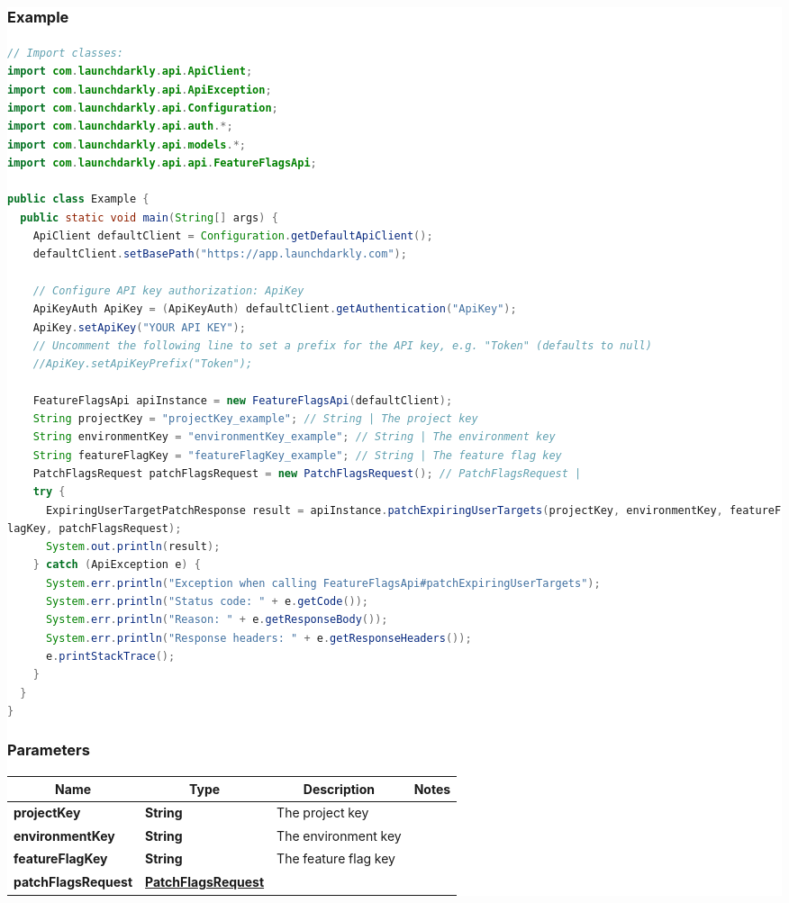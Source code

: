 ### Example
```java
// Import classes:
import com.launchdarkly.api.ApiClient;
import com.launchdarkly.api.ApiException;
import com.launchdarkly.api.Configuration;
import com.launchdarkly.api.auth.*;
import com.launchdarkly.api.models.*;
import com.launchdarkly.api.api.FeatureFlagsApi;

public class Example {
  public static void main(String[] args) {
    ApiClient defaultClient = Configuration.getDefaultApiClient();
    defaultClient.setBasePath("https://app.launchdarkly.com");
    
    // Configure API key authorization: ApiKey
    ApiKeyAuth ApiKey = (ApiKeyAuth) defaultClient.getAuthentication("ApiKey");
    ApiKey.setApiKey("YOUR API KEY");
    // Uncomment the following line to set a prefix for the API key, e.g. "Token" (defaults to null)
    //ApiKey.setApiKeyPrefix("Token");

    FeatureFlagsApi apiInstance = new FeatureFlagsApi(defaultClient);
    String projectKey = "projectKey_example"; // String | The project key
    String environmentKey = "environmentKey_example"; // String | The environment key
    String featureFlagKey = "featureFlagKey_example"; // String | The feature flag key
    PatchFlagsRequest patchFlagsRequest = new PatchFlagsRequest(); // PatchFlagsRequest | 
    try {
      ExpiringUserTargetPatchResponse result = apiInstance.patchExpiringUserTargets(projectKey, environmentKey, featureFlagKey, patchFlagsRequest);
      System.out.println(result);
    } catch (ApiException e) {
      System.err.println("Exception when calling FeatureFlagsApi#patchExpiringUserTargets");
      System.err.println("Status code: " + e.getCode());
      System.err.println("Reason: " + e.getResponseBody());
      System.err.println("Response headers: " + e.getResponseHeaders());
      e.printStackTrace();
    }
  }
}
```

### Parameters

| Name | Type | Description  | Notes |
|------------- | ------------- | ------------- | -------------|
| **projectKey** | **String**| The project key | |
| **environmentKey** | **String**| The environment key | |
| **featureFlagKey** | **String**| The feature flag key | |
| **patchFlagsRequest** | [**PatchFlagsRequest**](PatchFlagsRequest.md)|  | |
